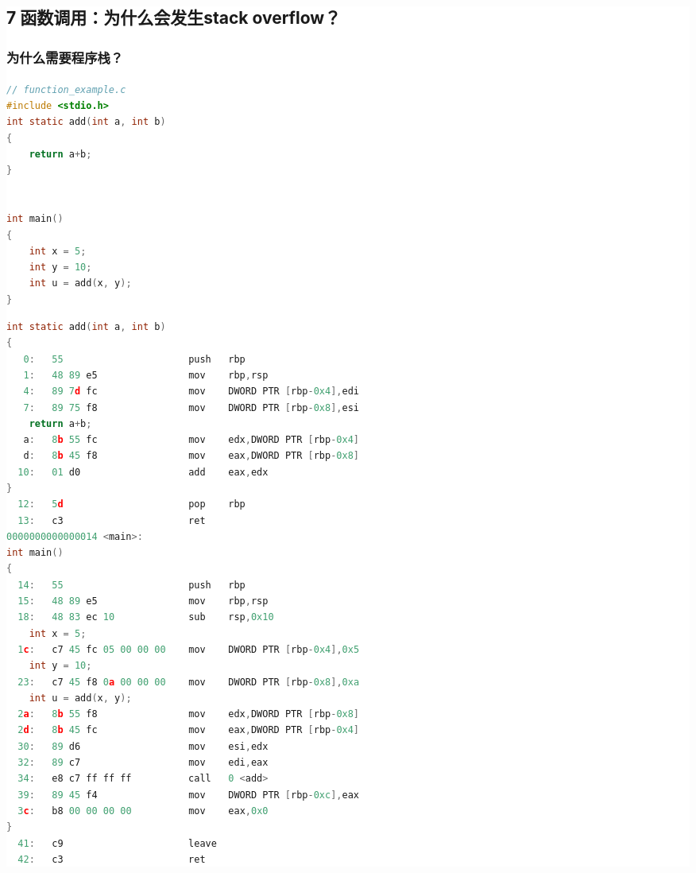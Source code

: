 



## 7 函数调用：为什么会发生stack overflow？

### 为什么需要程序栈？

```c
// function_example.c
#include <stdio.h>
int static add(int a, int b)
{
    return a+b;
}


int main()
{
    int x = 5;
    int y = 10;
    int u = add(x, y);
}
```



```c
int static add(int a, int b)
{
   0:   55                      push   rbp
   1:   48 89 e5                mov    rbp,rsp
   4:   89 7d fc                mov    DWORD PTR [rbp-0x4],edi
   7:   89 75 f8                mov    DWORD PTR [rbp-0x8],esi
    return a+b;
   a:   8b 55 fc                mov    edx,DWORD PTR [rbp-0x4]
   d:   8b 45 f8                mov    eax,DWORD PTR [rbp-0x8]
  10:   01 d0                   add    eax,edx
}
  12:   5d                      pop    rbp
  13:   c3                      ret    
0000000000000014 <main>:
int main()
{
  14:   55                      push   rbp
  15:   48 89 e5                mov    rbp,rsp
  18:   48 83 ec 10             sub    rsp,0x10
    int x = 5;
  1c:   c7 45 fc 05 00 00 00    mov    DWORD PTR [rbp-0x4],0x5
    int y = 10;
  23:   c7 45 f8 0a 00 00 00    mov    DWORD PTR [rbp-0x8],0xa
    int u = add(x, y);
  2a:   8b 55 f8                mov    edx,DWORD PTR [rbp-0x8]
  2d:   8b 45 fc                mov    eax,DWORD PTR [rbp-0x4]
  30:   89 d6                   mov    esi,edx
  32:   89 c7                   mov    edi,eax
  34:   e8 c7 ff ff ff          call   0 <add>
  39:   89 45 f4                mov    DWORD PTR [rbp-0xc],eax
  3c:   b8 00 00 00 00          mov    eax,0x0
}
  41:   c9                      leave  
  42:   c3                      ret    
```
